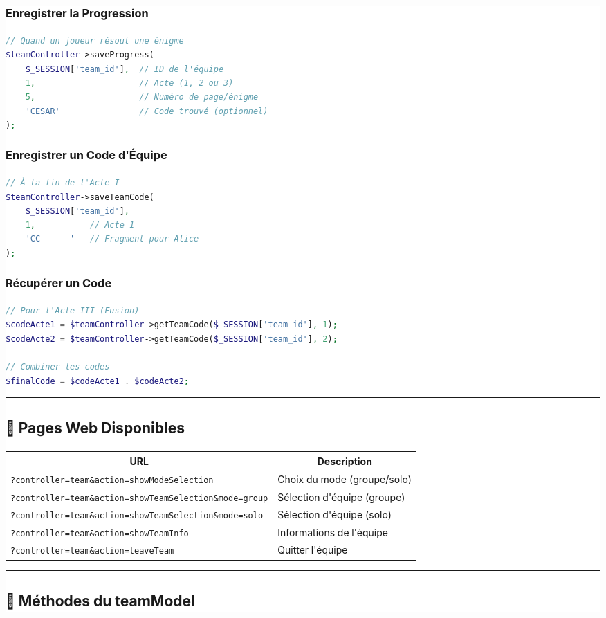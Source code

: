 ### Enregistrer la Progression

```php
// Quand un joueur résout une énigme
$teamController->saveProgress(
    $_SESSION['team_id'],  // ID de l'équipe
    1,                     // Acte (1, 2 ou 3)
    5,                     // Numéro de page/énigme
    'CESAR'                // Code trouvé (optionnel)
);
```

### Enregistrer un Code d'Équipe

```php
// À la fin de l'Acte I
$teamController->saveTeamCode(
    $_SESSION['team_id'],
    1,           // Acte 1
    'CC------'   // Fragment pour Alice
);
```

### Récupérer un Code

```php
// Pour l'Acte III (Fusion)
$codeActe1 = $teamController->getTeamCode($_SESSION['team_id'], 1);
$codeActe2 = $teamController->getTeamCode($_SESSION['team_id'], 2);

// Combiner les codes
$finalCode = $codeActe1 . $codeActe2;
```

---

## 🎨 Pages Web Disponibles

| URL | Description |
|-----|-------------|
| `?controller=team&action=showModeSelection` | Choix du mode (groupe/solo) |
| `?controller=team&action=showTeamSelection&mode=group` | Sélection d'équipe (groupe) |
| `?controller=team&action=showTeamSelection&mode=solo` | Sélection d'équipe (solo) |
| `?controller=team&action=showTeamInfo` | Informations de l'équipe |
| `?controller=team&action=leaveTeam` | Quitter l'équipe |

---

## 🔧 Méthodes du teamModel
